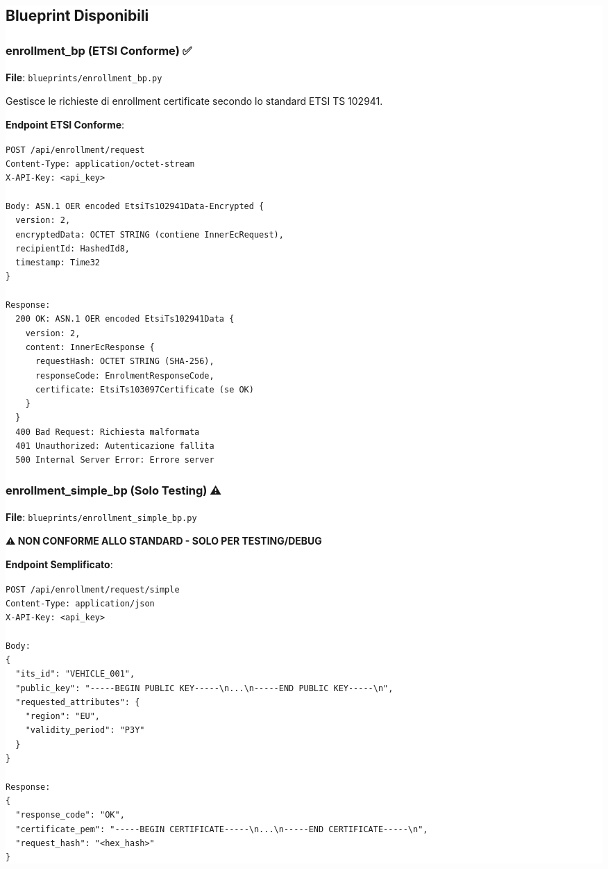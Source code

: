 ## Blueprint Disponibili

### enrollment_bp (ETSI Conforme) ✅
**File**: `blueprints/enrollment_bp.py`

Gestisce le richieste di enrollment certificate secondo lo standard ETSI TS 102941.

**Endpoint ETSI Conforme**:
```
POST /api/enrollment/request
Content-Type: application/octet-stream
X-API-Key: <api_key>

Body: ASN.1 OER encoded EtsiTs102941Data-Encrypted {
  version: 2,
  encryptedData: OCTET STRING (contiene InnerEcRequest),
  recipientId: HashedId8,
  timestamp: Time32
}

Response:
  200 OK: ASN.1 OER encoded EtsiTs102941Data {
    version: 2,
    content: InnerEcResponse {
      requestHash: OCTET STRING (SHA-256),
      responseCode: EnrolmentResponseCode,
      certificate: EtsiTs103097Certificate (se OK)
    }
  }
  400 Bad Request: Richiesta malformata
  401 Unauthorized: Autenticazione fallita
  500 Internal Server Error: Errore server
```

### enrollment_simple_bp (Solo Testing) ⚠️
**File**: `blueprints/enrollment_simple_bp.py`

**⚠️ NON CONFORME ALLO STANDARD - SOLO PER TESTING/DEBUG**

**Endpoint Semplificato**:
```
POST /api/enrollment/request/simple
Content-Type: application/json
X-API-Key: <api_key>

Body:
{
  "its_id": "VEHICLE_001",
  "public_key": "-----BEGIN PUBLIC KEY-----\n...\n-----END PUBLIC KEY-----\n",
  "requested_attributes": {
    "region": "EU",
    "validity_period": "P3Y"
  }
}

Response:
{
  "response_code": "OK",
  "certificate_pem": "-----BEGIN CERTIFICATE-----\n...\n-----END CERTIFICATE-----\n",
  "request_hash": "<hex_hash>"
}
```

